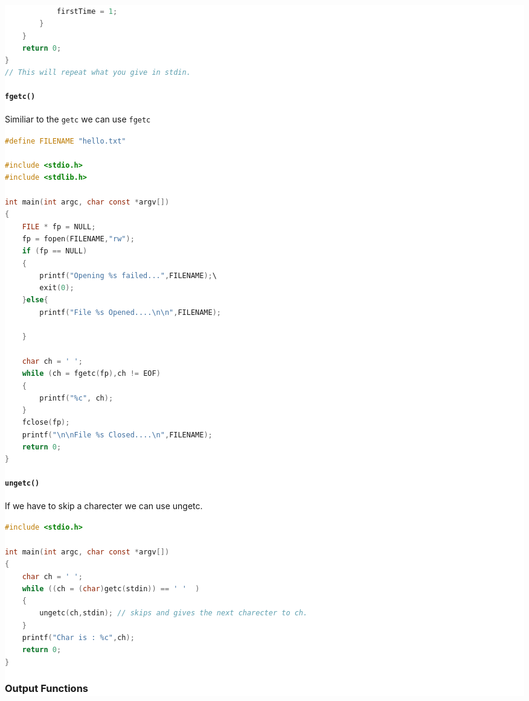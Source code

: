 ```c
            firstTime = 1;
        }
    }
    return 0;
}
// This will repeat what you give in stdin.
```

#### ```fgetc()```
Similiar to the ```getc``` we can use ```fgetc```
```c
#define FILENAME "hello.txt"

#include <stdio.h>
#include <stdlib.h>

int main(int argc, char const *argv[])
{
    FILE * fp = NULL;
    fp = fopen(FILENAME,"rw");
    if (fp == NULL)
    {
        printf("Opening %s failed...",FILENAME);\
        exit(0);
    }else{
        printf("File %s Opened....\n\n",FILENAME);

    }
    
    char ch = ' ';
    while (ch = fgetc(fp),ch != EOF)
    {
        printf("%c", ch);
    }
    fclose(fp);
    printf("\n\nFile %s Closed....\n",FILENAME);
    return 0;
}

```
#### ```ungetc()```
If we have to skip a charecter we can use ungetc.

```c
#include <stdio.h>

int main(int argc, char const *argv[])
{
    char ch = ' ';
    while ((ch = (char)getc(stdin)) == ' '  )
    {
        ungetc(ch,stdin); // skips and gives the next charecter to ch.
    }
    printf("Char is : %c",ch);
    return 0;
}
```
### Output Functions
